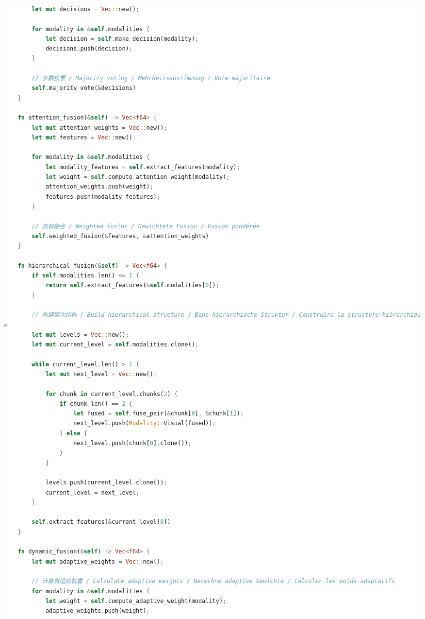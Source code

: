 ```rust
        let mut decisions = Vec::new();
        
        for modality in &self.modalities {
            let decision = self.make_decision(modality);
            decisions.push(decision);
        }
        
        // 多数投票 / Majority voting / Mehrheitsabstimmung / Vote majoritaire
        self.majority_vote(&decisions)
    }

    fn attention_fusion(&self) -> Vec<f64> {
        let mut attention_weights = Vec::new();
        let mut features = Vec::new();
        
        for modality in &self.modalities {
            let modality_features = self.extract_features(modality);
            let weight = self.compute_attention_weight(modality);
            attention_weights.push(weight);
            features.push(modality_features);
        }
        
        // 加权融合 / Weighted fusion / Gewichtete Fusion / Fusion pondérée
        self.weighted_fusion(&features, &attention_weights)
    }

    fn hierarchical_fusion(&self) -> Vec<f64> {
        if self.modalities.len() <= 1 {
            return self.extract_features(&self.modalities[0]);
        }
        
        // 构建层次结构 / Build hierarchical structure / Baue hierarchische Struktur / Construire la structure hiérarchique
        let mut levels = Vec::new();
        let mut current_level = self.modalities.clone();
        
        while current_level.len() > 1 {
            let mut next_level = Vec::new();
            
            for chunk in current_level.chunks(2) {
                if chunk.len() == 2 {
                    let fused = self.fuse_pair(&chunk[0], &chunk[1]);
                    next_level.push(Modality::Visual(fused));
                } else {
                    next_level.push(chunk[0].clone());
                }
            }
            
            levels.push(current_level.clone());
            current_level = next_level;
        }
        
        self.extract_features(&current_level[0])
    }

    fn dynamic_fusion(&self) -> Vec<f64> {
        let mut adaptive_weights = Vec::new();
        
        // 计算自适应权重 / Calculate adaptive weights / Berechne adaptive Gewichte / Calculer les poids adaptatifs
        for modality in &self.modalities {
            let weight = self.compute_adaptive_weight(modality);
            adaptive_weights.push(weight);
```